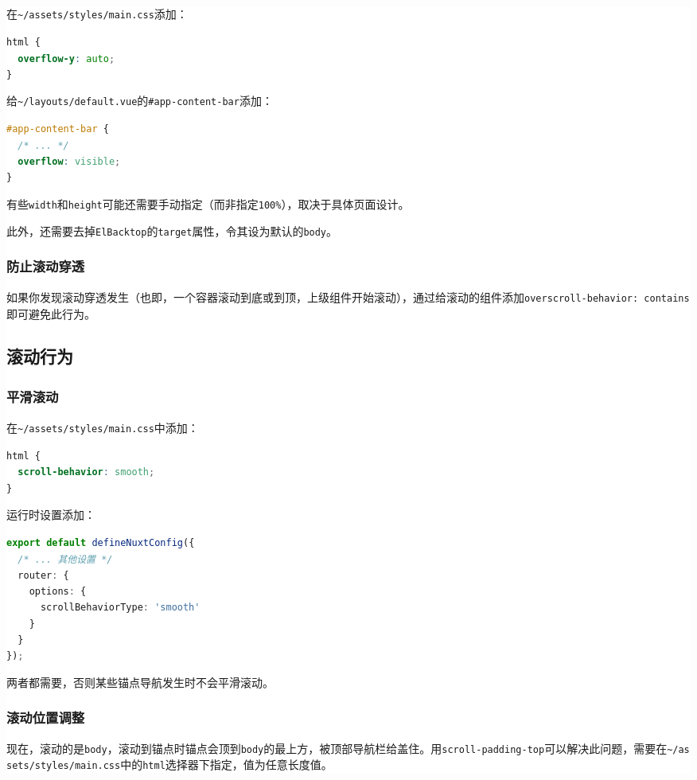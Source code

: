 在`~/assets/styles/main.css`添加：

```css
html {
  overflow-y: auto;
}
```

给`~/layouts/default.vue`的`#app-content-bar`添加：

```css
#app-content-bar {
  /* ... */
  overflow: visible;
}
```

有些`width`和`height`可能还需要手动指定（而非指定`100%`），取决于具体页面设计。

此外，还需要去掉`ElBacktop`的`target`属性，令其设为默认的`body`。

### 防止滚动穿透

如果你发现滚动穿透发生（也即，一个容器滚动到底或到顶，上级组件开始滚动），通过给滚动的组件添加`overscroll-behavior: contains`即可避免此行为。

## 滚动行为

### 平滑滚动

在`~/assets/styles/main.css`中添加：

```css
html {
  scroll-behavior: smooth;
}
```

运行时设置添加：

```ts
export default defineNuxtConfig({
  /* ... 其他设置 */
  router: {
    options: {
      scrollBehaviorType: 'smooth'
    }
  }
});
```

两者都需要，否则某些锚点导航发生时不会平滑滚动。

### 滚动位置调整

现在，滚动的是`body`，滚动到锚点时锚点会顶到`body`的最上方，被顶部导航栏给盖住。用`scroll-padding-top`可以解决此问题，需要在`~/assets/styles/main.css`中的`html`选择器下指定，值为任意长度值。

